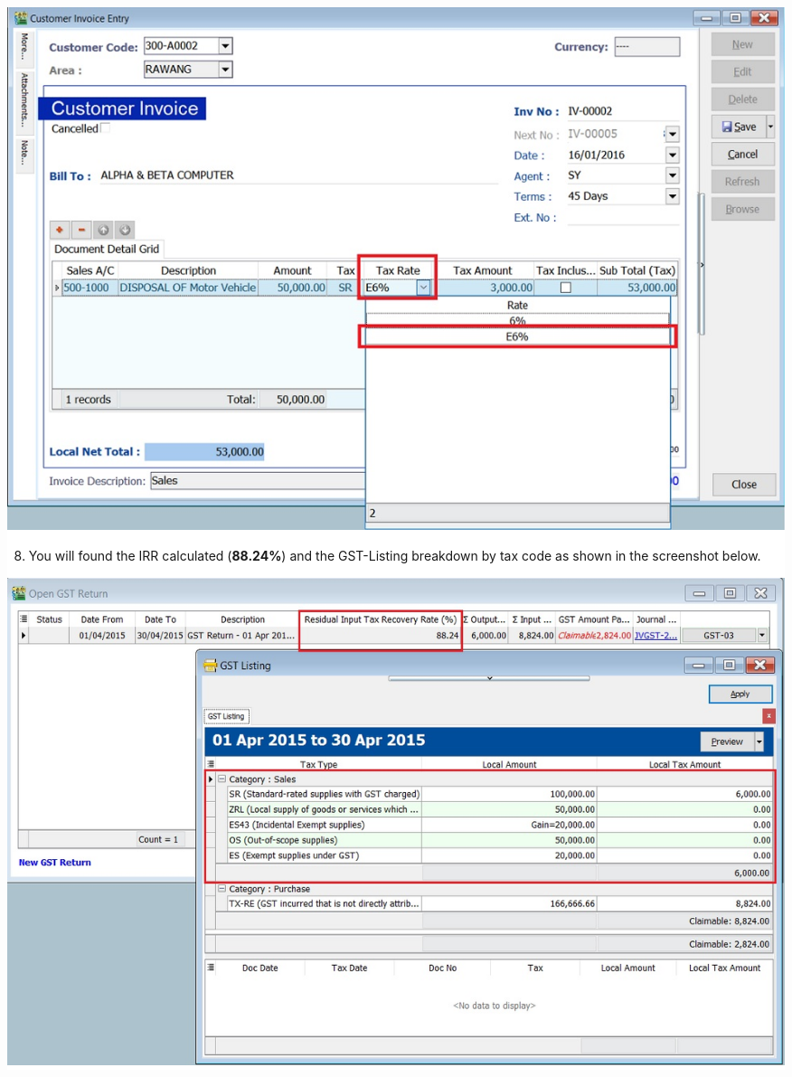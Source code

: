 ![GST_partial_exemption_3](../../../static/img/getting-started/user-guide/LimYuHangGST_ST_G3.jpg)

8. You will found the IRR calculated (**88.24%**) and the GST-Listing breakdown by tax code as shown in the screenshot below.

![GST_partial_exemption_4](../../../static/img/getting-started/user-guide/LimYuHangGST_ST_G4.jpg)
